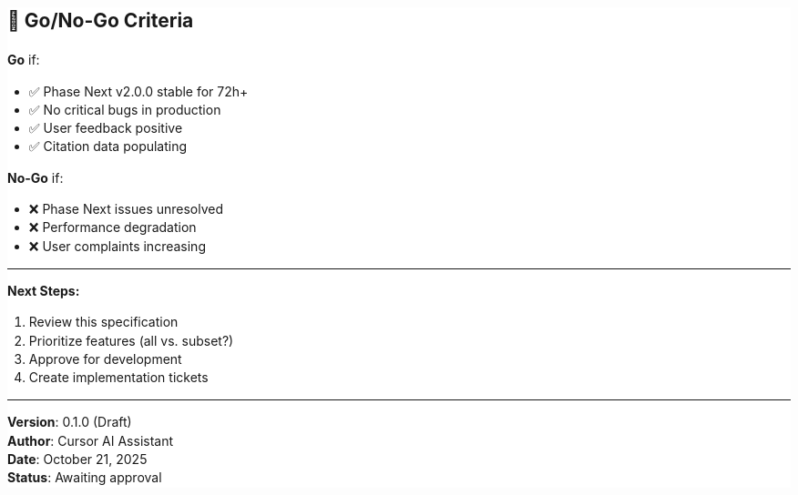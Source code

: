 
## 🚦 Go/No-Go Criteria

**Go** if:
- ✅ Phase Next v2.0.0 stable for 72h+
- ✅ No critical bugs in production
- ✅ User feedback positive
- ✅ Citation data populating

**No-Go** if:
- ❌ Phase Next issues unresolved
- ❌ Performance degradation
- ❌ User complaints increasing

---

**Next Steps:**
1. Review this specification
2. Prioritize features (all vs. subset?)
3. Approve for development
4. Create implementation tickets

---

**Version**: 0.1.0 (Draft)  
**Author**: Cursor AI Assistant  
**Date**: October 21, 2025  
**Status**: Awaiting approval

